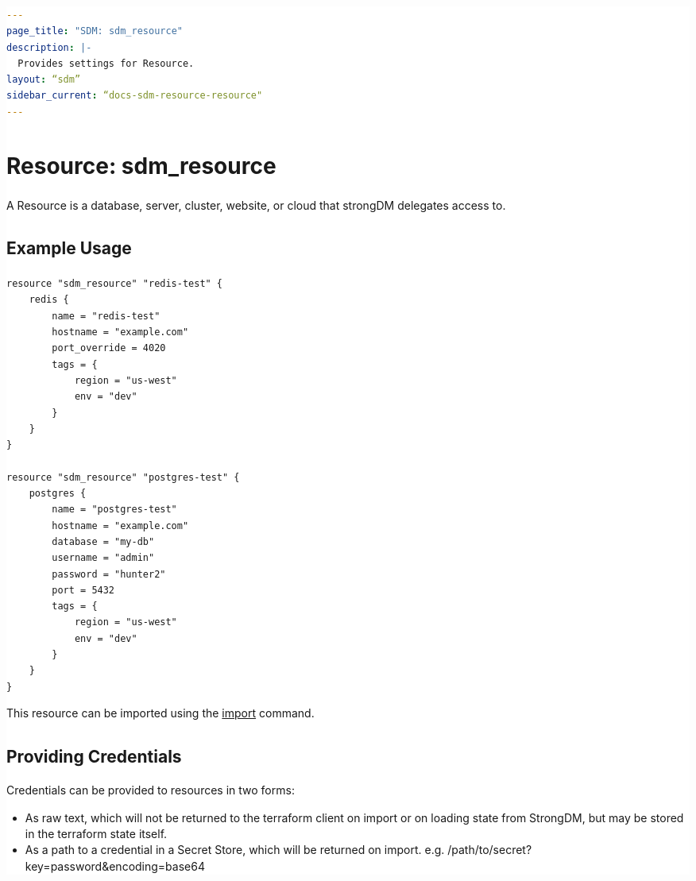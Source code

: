 ```yaml
---
page_title: "SDM: sdm_resource"
description: |-
  Provides settings for Resource.
layout: “sdm”
sidebar_current: “docs-sdm-resource-resource"
---
```

# Resource: sdm_resource

A Resource is a database, server, cluster, website, or cloud that strongDM
 delegates access to.
## Example Usage

```hcl
resource "sdm_resource" "redis-test" {
    redis {
        name = "redis-test"
        hostname = "example.com"
        port_override = 4020
        tags = {
            region = "us-west"
            env = "dev"
        }
    }
}

resource "sdm_resource" "postgres-test" {
    postgres {
        name = "postgres-test"
        hostname = "example.com"
        database = "my-db"
        username = "admin"
        password = "hunter2"
        port = 5432
        tags = {
            region = "us-west"
            env = "dev"
        }
    }
}
```
This resource can be imported using the [import](https://www.terraform.io/docs/cli/commands/import.html) command.
## Providing Credentials

Credentials can be provided to resources in two forms:
- As raw text, which will not be returned to the terraform client on import or on loading state from StrongDM, but may be stored in the terraform state itself.
- As a path to a credential in a Secret Store, which will be returned on import. e.g. /path/to/secret?key=password&encoding=base64
